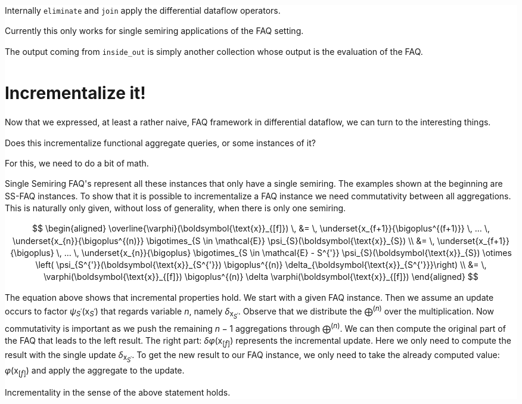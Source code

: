Internally `eliminate` and `join` apply the differential dataflow operators.

Currently this only works for single semiring applications of the FAQ setting.

The output coming from `inside_out` is simply another collection whose
output is the evaluation of the FAQ.


# Incrementalize it!

Now that we expressed, at least a rather naive, FAQ framework in
differential dataflow, we can turn to the interesting things.

Does this incrementalize functional aggregate queries, or some
instances of it?

For this, we need to do a bit of math.

Single Semiring FAQ's represent all these instances that only have a single
semiring. The examples shown at the beginning are
SS-FAQ instances. 
To show that it is possible to incrementalize a FAQ instance
we need commutativity between all aggregations. This is naturally only
given, without loss of generality, when there is only one semiring.

$$
\begin{aligned}
\overline{\varphi}(\boldsymbol{\text{x}}_{[f]}) \, &= \, \underset{x_{f+1}}{\bigoplus^{(f+1)}} \, ... \, \underset{x_{n}}{\bigoplus^{(n)}} \bigotimes_{S \in \mathcal{E}} \psi_{S}(\boldsymbol{\text{x}}_{S}) \\
&= \, \underset{x_{f+1}}{\bigoplus} \, ... \, \underset{x_{n}}{\bigoplus} \bigotimes_{S \in \mathcal{E} - S^{'}} \psi_{S}(\boldsymbol{\text{x}}_{S}) \otimes \left( \psi_{S^{'}}(\boldsymbol{\text{x}}_{S^{'}}) \bigoplus^{(n)} \delta_{\boldsymbol{\text{x}}_{S^{'}}}\right) \\
&= \, \varphi(\boldsymbol{\text{x}}_{[f]}) \bigoplus^{(n)} \delta \varphi(\boldsymbol{\text{x}}_{[f]})
\end{aligned}
$$

The equation above shows that incremental properties hold. We start
with a given FAQ instance. Then we assume an update occurs to factor
$\psi_{S^{'}}(\boldsymbol{\text{x}}_{S^{'}})$ that regards variable
$n$, namely $\delta_{\boldsymbol{\text{x}}_{S^{'}}}$. Observe that we
distribute the $\bigoplus^{(n)}$ over the multiplication. Now
commutativity is important as we push the remaining $n-1$ aggregations
through $\bigoplus^{(n)}$.  We can then compute the original part of
the FAQ that leads to the left result. The right part: $\delta
\varphi(\boldsymbol{\text{x}}_{[f]})$ represents the incremental
update. Here we only need to compute the result with the single update
$\delta_{\boldsymbol{\text{x}}_{S^{'}}}$. To get the new result to our
FAQ instance, we only need to take the already computed value:
$\varphi(\boldsymbol{\text{x}}_{[f]})$ and apply the aggregate to the
update.

Incrementality in the sense of the above statement holds.


[^frank]: Frank McSherry has a GitHub repository called [blog](https://github.com/frankmcsherry/)
[^faq]: The arxiv version of the [paper](https://arxiv.org/abs/1504.04044v6)
[^differential]:  [Differential Dataflow](https://github.com/TimelyDataflow/differential-dataflow)
[^timely]:  [Timely Dataflow](https://github.com/TimelyDataflow/timely-dataflow)
[^daq]: My partial [implementation](https://github.com/eoxxs/differential-aggregate-query)